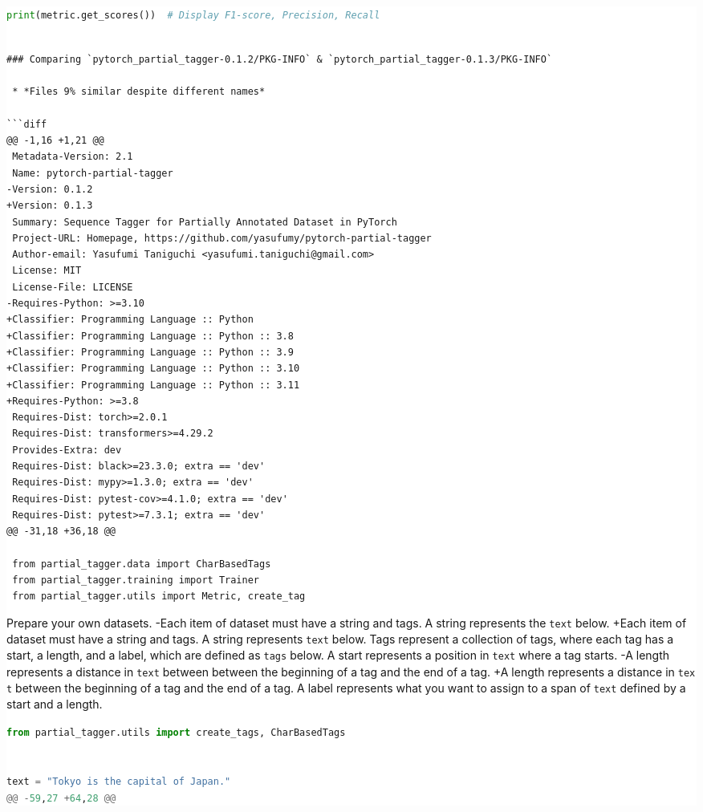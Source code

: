  ```py
 print(metric.get_scores())  # Display F1-score, Precision, Recall
 ```
```

### Comparing `pytorch_partial_tagger-0.1.2/PKG-INFO` & `pytorch_partial_tagger-0.1.3/PKG-INFO`

 * *Files 9% similar despite different names*

```diff
@@ -1,16 +1,21 @@
 Metadata-Version: 2.1
 Name: pytorch-partial-tagger
-Version: 0.1.2
+Version: 0.1.3
 Summary: Sequence Tagger for Partially Annotated Dataset in PyTorch
 Project-URL: Homepage, https://github.com/yasufumy/pytorch-partial-tagger
 Author-email: Yasufumi Taniguchi <yasufumi.taniguchi@gmail.com>
 License: MIT
 License-File: LICENSE
-Requires-Python: >=3.10
+Classifier: Programming Language :: Python
+Classifier: Programming Language :: Python :: 3.8
+Classifier: Programming Language :: Python :: 3.9
+Classifier: Programming Language :: Python :: 3.10
+Classifier: Programming Language :: Python :: 3.11
+Requires-Python: >=3.8
 Requires-Dist: torch>=2.0.1
 Requires-Dist: transformers>=4.29.2
 Provides-Extra: dev
 Requires-Dist: black>=23.3.0; extra == 'dev'
 Requires-Dist: mypy>=1.3.0; extra == 'dev'
 Requires-Dist: pytest-cov>=4.1.0; extra == 'dev'
 Requires-Dist: pytest>=7.3.1; extra == 'dev'
@@ -31,18 +36,18 @@
 
 from partial_tagger.data import CharBasedTags
 from partial_tagger.training import Trainer
 from partial_tagger.utils import Metric, create_tag
 ```
 
 Prepare your own datasets.
-Each item of dataset must have a string and tags. A string represents the `text` below.
+Each item of dataset must have a string and tags. A string represents `text` below.
 Tags represent a collection of tags, where each tag has a start, a length, and a label, which are defined as `tags` below.
 A start represents a position in `text` where a tag starts.
-A length represents a distance in `text` between between the beginning of a tag and the end of a tag.
+A length represents a distance in `text` between the beginning of a tag and the end of a tag.
 A label represents what you want to assign to a span of `text` defined by a start and a length.
 
 ```py
 from partial_tagger.utils import create_tags, CharBasedTags
 
 
 text = "Tokyo is the capital of Japan."
@@ -59,27 +64,28 @@
 ```
 